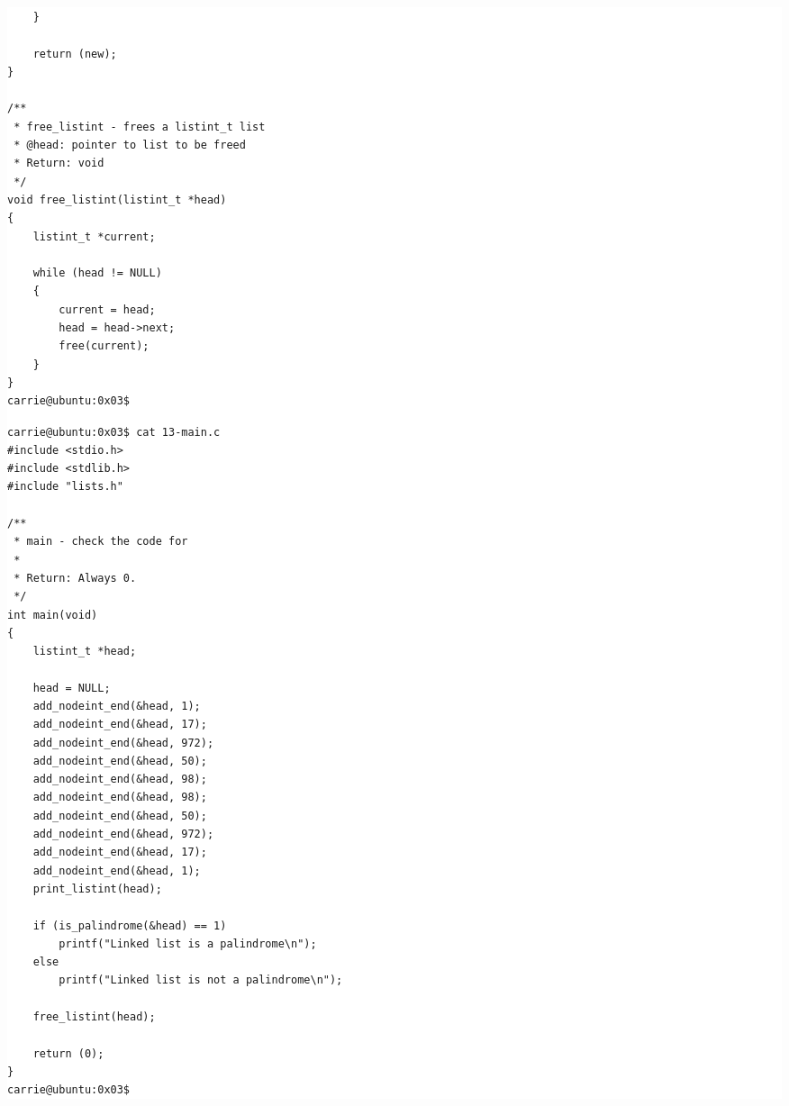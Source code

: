 ```
    }

    return (new);
}

/**
 * free_listint - frees a listint_t list
 * @head: pointer to list to be freed
 * Return: void
 */
void free_listint(listint_t *head)
{
    listint_t *current;

    while (head != NULL)
    {
        current = head;
        head = head->next;
        free(current);
    }
}
carrie@ubuntu:0x03$
``` 
```
carrie@ubuntu:0x03$ cat 13-main.c
#include <stdio.h>
#include <stdlib.h>
#include "lists.h"

/**
 * main - check the code for
 *
 * Return: Always 0.
 */
int main(void)
{
    listint_t *head;

    head = NULL;
    add_nodeint_end(&head, 1);
    add_nodeint_end(&head, 17);
    add_nodeint_end(&head, 972);
    add_nodeint_end(&head, 50);
    add_nodeint_end(&head, 98);
    add_nodeint_end(&head, 98);
    add_nodeint_end(&head, 50);
    add_nodeint_end(&head, 972);
    add_nodeint_end(&head, 17);
    add_nodeint_end(&head, 1);
    print_listint(head);

    if (is_palindrome(&head) == 1)
        printf("Linked list is a palindrome\n");
    else
        printf("Linked list is not a palindrome\n");

    free_listint(head);

    return (0);
}
carrie@ubuntu:0x03$
```
```
```